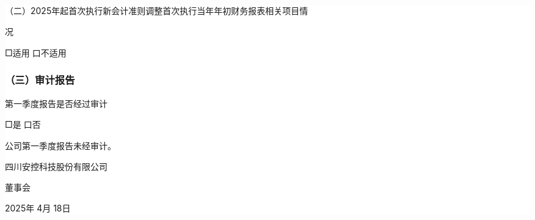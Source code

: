 （二）2025年起首次执行新会计准则调整首次执行当年年初财务报表相关项目情  

况  

□适用 口不适用  

### （三）审计报告  

第一季度报告是否经过审计  

□是 口否  

公司第一季度报告未经审计。  

四川安控科技股份有限公司  

董事会  

2025年 4月 18日  

